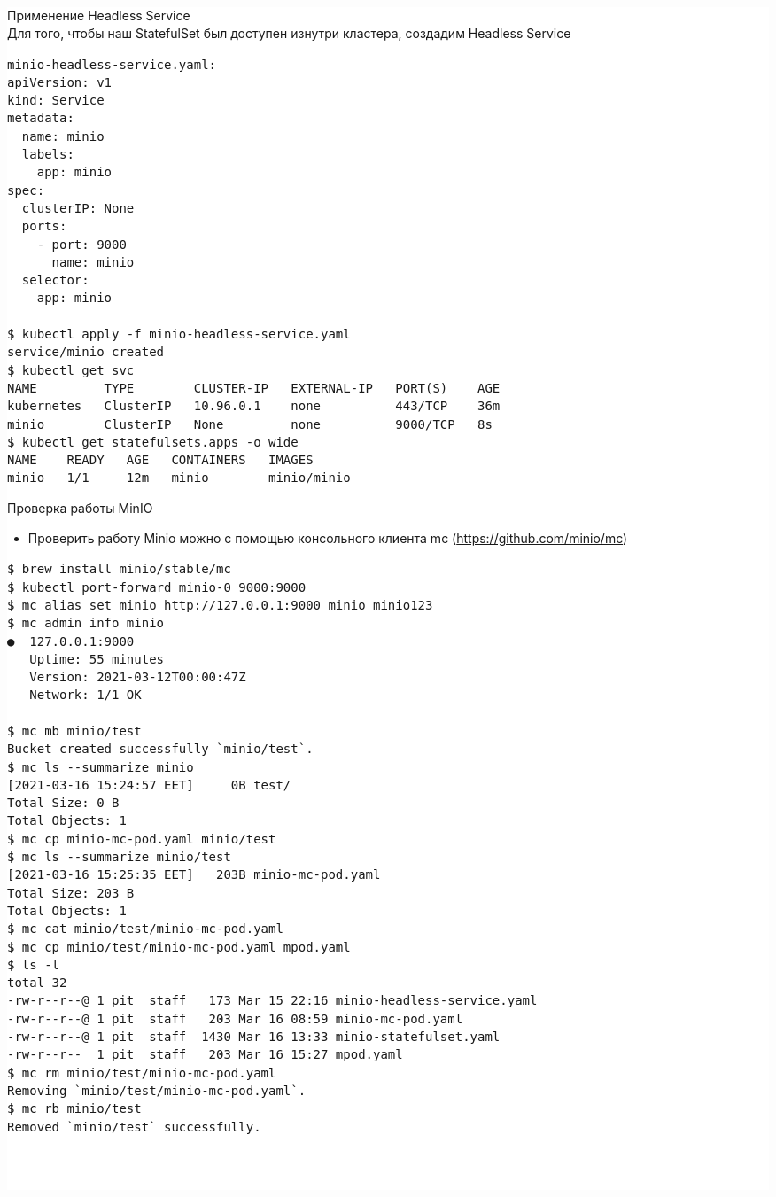 Применение Headless Service  
Для того, чтобы наш StatefulSet был доступен изнутри кластера, создадим Headless Service

<pre>
minio-headless-service.yaml:
apiVersion: v1
kind: Service
metadata:
  name: minio
  labels:
    app: minio
spec:
  clusterIP: None
  ports:
    - port: 9000
      name: minio
  selector:
    app: minio

$ kubectl apply -f minio-headless-service.yaml
service/minio created
$ kubectl get svc
NAME         TYPE        CLUSTER-IP   EXTERNAL-IP   PORT(S)    AGE
kubernetes   ClusterIP   10.96.0.1    none          443/TCP    36m
minio        ClusterIP   None         none          9000/TCP   8s
$ kubectl get statefulsets.apps -o wide
NAME    READY   AGE   CONTAINERS   IMAGES
minio   1/1     12m   minio        minio/minio
</pre>

Проверка работы MinIO
 - Проверить работу Minio можно с помощью консольного клиента mc (https://github.com/minio/mc)

<pre>
$ brew install minio/stable/mc
$ kubectl port-forward minio-0 9000:9000
$ mc alias set minio http://127.0.0.1:9000 minio minio123
$ mc admin info minio
●  127.0.0.1:9000
   Uptime: 55 minutes 
   Version: 2021-03-12T00:00:47Z
   Network: 1/1 OK 

$ mc mb minio/test
Bucket created successfully `minio/test`.
$ mc ls --summarize minio 
[2021-03-16 15:24:57 EET]     0B test/
Total Size: 0 B
Total Objects: 1
$ mc cp minio-mc-pod.yaml minio/test
$ mc ls --summarize minio/test
[2021-03-16 15:25:35 EET]   203B minio-mc-pod.yaml
Total Size: 203 B
Total Objects: 1
$ mc cat minio/test/minio-mc-pod.yaml
$ mc cp minio/test/minio-mc-pod.yaml mpod.yaml
$ ls -l
total 32
-rw-r--r--@ 1 pit  staff   173 Mar 15 22:16 minio-headless-service.yaml
-rw-r--r--@ 1 pit  staff   203 Mar 16 08:59 minio-mc-pod.yaml
-rw-r--r--@ 1 pit  staff  1430 Mar 16 13:33 minio-statefulset.yaml
-rw-r--r--  1 pit  staff   203 Mar 16 15:27 mpod.yaml
$ mc rm minio/test/minio-mc-pod.yaml
Removing `minio/test/minio-mc-pod.yaml`.
$ mc rb minio/test
Removed `minio/test` successfully.